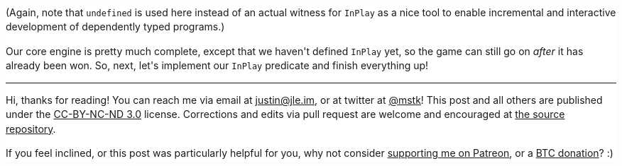 
(Again, note that `undefined` is used here instead of an actual witness for
`InPlay` as a nice tool to enable incremental and interactive development of
dependently typed programs.)

Our core engine is pretty much complete, except that we haven't defined `InPlay`
yet, so the game can still go on *after* it has already been won. So, next,
let's implement our `InPlay` predicate and finish everything up!

--------------------------------------------------------------------------------

Hi, thanks for reading! You can reach me via email at <justin@jle.im>, or at
twitter at [\@mstk](https://twitter.com/mstk)! This post and all others are
published under the [CC-BY-NC-ND
3.0](https://creativecommons.org/licenses/by-nc-nd/3.0/) license. Corrections
and edits via pull request are welcome and encouraged at [the source
repository](https://github.com/mstksg/inCode).

If you feel inclined, or this post was particularly helpful for you, why not
consider [supporting me on Patreon](https://www.patreon.com/justinle/overview),
or a [BTC donation](bitcoin:3D7rmAYgbDnp4gp4rf22THsGt74fNucPDU)? :)

